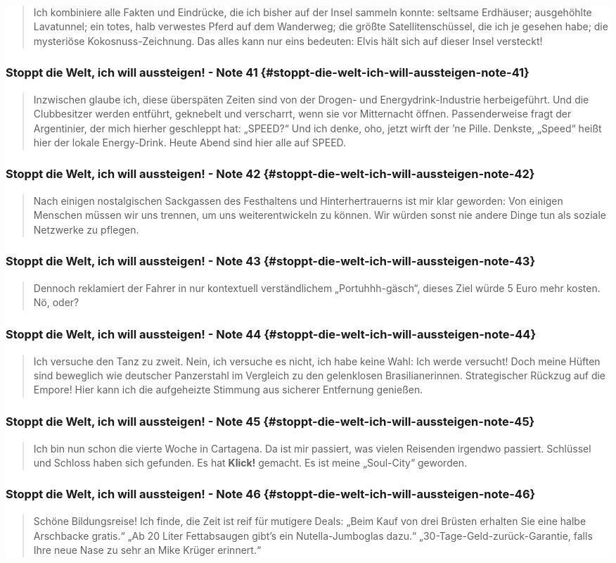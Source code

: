 > Ich kombiniere alle Fakten und Eindrücke, die ich bisher auf der Insel sammeln konnte: seltsame Erdhäuser; ausgehöhlte Lavatunnel; ein totes, halb verwestes Pferd auf dem Wanderweg; die größte Satellitenschüssel, die ich je gesehen habe; die mysteriöse Kokosnuss-Zeichnung. Das alles kann nur eins bedeuten: Elvis hält sich auf dieser Insel versteckt!


### Stoppt die Welt, ich will aussteigen! - Note 41 {#stoppt-die-welt-ich-will-aussteigen-note-41}

> Inzwischen glaube ich, diese überspäten Zeiten sind von der Drogen- und Energydrink-Industrie herbeigeführt. Und die Clubbesitzer werden entführt, geknebelt und verscharrt, wenn sie vor Mitternacht öffnen. Passenderweise fragt der Argentinier, der mich hierher geschleppt hat: „SPEED?“ Und ich denke, oho, jetzt wirft der ’ne Pille. Denkste, „Speed“ heißt hier der lokale Energy-Drink. Heute Abend sind hier alle auf SPEED.


### Stoppt die Welt, ich will aussteigen! - Note 42 {#stoppt-die-welt-ich-will-aussteigen-note-42}

> Nach einigen nostalgischen Sackgassen des Festhaltens und Hinterhertrauerns ist mir klar geworden: Von einigen Menschen müssen wir uns trennen, um uns weiterentwickeln zu können. Wir würden sonst nie andere Dinge tun als soziale Netzwerke zu pflegen.


### Stoppt die Welt, ich will aussteigen! - Note 43 {#stoppt-die-welt-ich-will-aussteigen-note-43}

> Dennoch reklamiert der Fahrer in nur kontextuell verständlichem „Portuhhh-gäsch“, dieses Ziel würde 5 Euro mehr kosten. Nö, oder?


### Stoppt die Welt, ich will aussteigen! - Note 44 {#stoppt-die-welt-ich-will-aussteigen-note-44}

> Ich versuche den Tanz zu zweit. Nein, ich versuche es nicht, ich habe keine Wahl: Ich werde versucht! Doch meine Hüften sind beweglich wie deutscher Panzerstahl im Vergleich zu den gelenklosen Brasilianerinnen. Strategischer Rückzug auf die Empore! Hier kann ich die aufgeheizte Stimmung aus sicherer Entfernung genießen.


### Stoppt die Welt, ich will aussteigen! - Note 45 {#stoppt-die-welt-ich-will-aussteigen-note-45}

> Ich bin nun schon die vierte Woche in Cartagena. Da ist mir passiert, was vielen Reisenden irgendwo passiert. Schlüssel und Schloss haben sich gefunden. Es hat **Klick!** gemacht. Es ist meine „Soul-City“ geworden.


### Stoppt die Welt, ich will aussteigen! - Note 46 {#stoppt-die-welt-ich-will-aussteigen-note-46}

> Schöne Bildungsreise! Ich finde, die Zeit ist reif für mutigere Deals: „Beim Kauf von drei Brüsten erhalten Sie eine halbe Arschbacke gratis.“ „Ab 20 Liter Fettabsaugen gibt’s ein Nutella-Jumboglas dazu.“ „30-Tage-Geld-zurück-Garantie, falls Ihre neue Nase zu sehr an Mike Krüger erinnert.“
